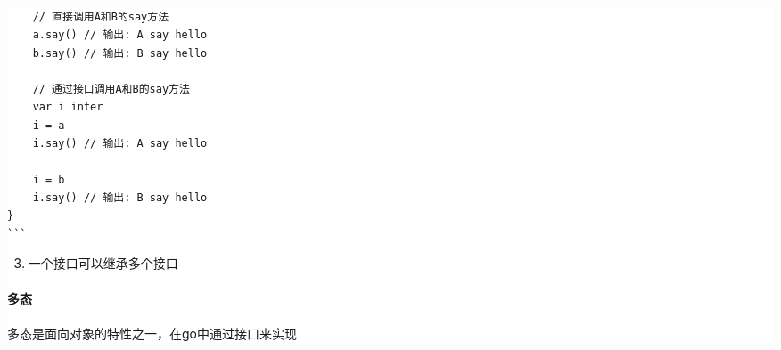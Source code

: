         // 直接调用A和B的say方法
        a.say() // 输出: A say hello
        b.say() // 输出: B say hello

        // 通过接口调用A和B的say方法
        var i inter
        i = a
        i.say() // 输出: A say hello

        i = b
        i.say() // 输出: B say hello
    }
    ```

3. 一个接口可以继承多个接口

#### 多态

多态是面向对象的特性之一，在go中通过接口来实现

```go